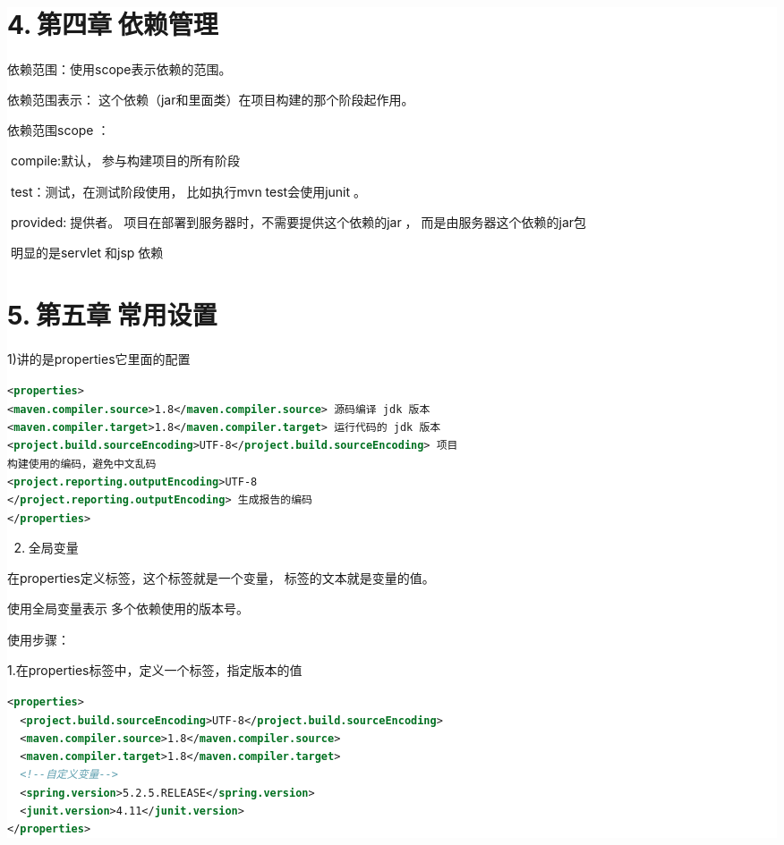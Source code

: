 

# 4. 第四章 依赖管理

依赖范围：使用scope表示依赖的范围。 

依赖范围表示： 这个依赖（jar和里面类）在项目构建的那个阶段起作用。

依赖范围scope ：

​     compile:默认， 参与构建项目的所有阶段

​     test：测试，在测试阶段使用， 比如执行mvn test会使用junit 。

​    provided: 提供者。 项目在部署到服务器时，不需要提供这个依赖的jar ， 而是由服务器这个依赖的jar包

​					  明显的是servlet 和jsp 依赖



# 5. 第五章 常用设置

1)讲的是properties它里面的配置

```xml
<properties>
<maven.compiler.source>1.8</maven.compiler.source> 源码编译 jdk 版本
<maven.compiler.target>1.8</maven.compiler.target> 运行代码的 jdk 版本
<project.build.sourceEncoding>UTF-8</project.build.sourceEncoding> 项目
构建使用的编码，避免中文乱码
<project.reporting.outputEncoding>UTF-8
</project.reporting.outputEncoding> 生成报告的编码
</properties>
```



2) 全局变量

在properties定义标签，这个标签就是一个变量， 标签的文本就是变量的值。 

使用全局变量表示 多个依赖使用的版本号。



使用步骤：

1.在properties标签中，定义一个标签，指定版本的值

```xml
<properties>
  <project.build.sourceEncoding>UTF-8</project.build.sourceEncoding>
  <maven.compiler.source>1.8</maven.compiler.source>
  <maven.compiler.target>1.8</maven.compiler.target>
  <!--自定义变量-->
  <spring.version>5.2.5.RELEASE</spring.version>
  <junit.version>4.11</junit.version>
</properties>
```
